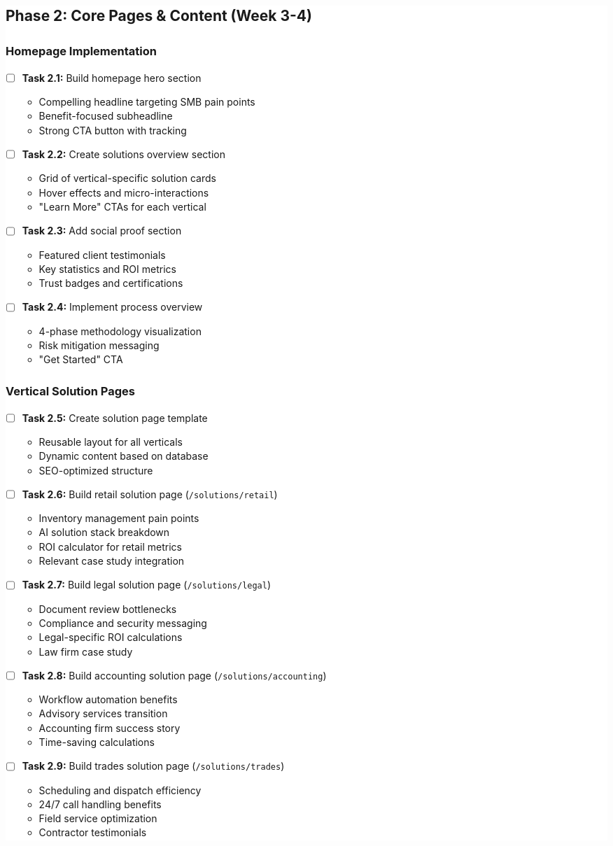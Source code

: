 ## Phase 2: Core Pages & Content (Week 3-4)

### Homepage Implementation
- [ ] **Task 2.1:** Build homepage hero section
  - Compelling headline targeting SMB pain points
  - Benefit-focused subheadline
  - Strong CTA button with tracking

- [ ] **Task 2.2:** Create solutions overview section
  - Grid of vertical-specific solution cards
  - Hover effects and micro-interactions
  - "Learn More" CTAs for each vertical

- [ ] **Task 2.3:** Add social proof section
  - Featured client testimonials
  - Key statistics and ROI metrics
  - Trust badges and certifications

- [ ] **Task 2.4:** Implement process overview
  - 4-phase methodology visualization
  - Risk mitigation messaging
  - "Get Started" CTA

### Vertical Solution Pages
- [ ] **Task 2.5:** Create solution page template
  - Reusable layout for all verticals
  - Dynamic content based on database
  - SEO-optimized structure

- [ ] **Task 2.6:** Build retail solution page (`/solutions/retail`)
  - Inventory management pain points
  - AI solution stack breakdown
  - ROI calculator for retail metrics
  - Relevant case study integration

- [ ] **Task 2.7:** Build legal solution page (`/solutions/legal`)
  - Document review bottlenecks
  - Compliance and security messaging
  - Legal-specific ROI calculations
  - Law firm case study

- [ ] **Task 2.8:** Build accounting solution page (`/solutions/accounting`)
  - Workflow automation benefits
  - Advisory services transition
  - Accounting firm success story
  - Time-saving calculations

- [ ] **Task 2.9:** Build trades solution page (`/solutions/trades`)
  - Scheduling and dispatch efficiency
  - 24/7 call handling benefits
  - Field service optimization
  - Contractor testimonials

